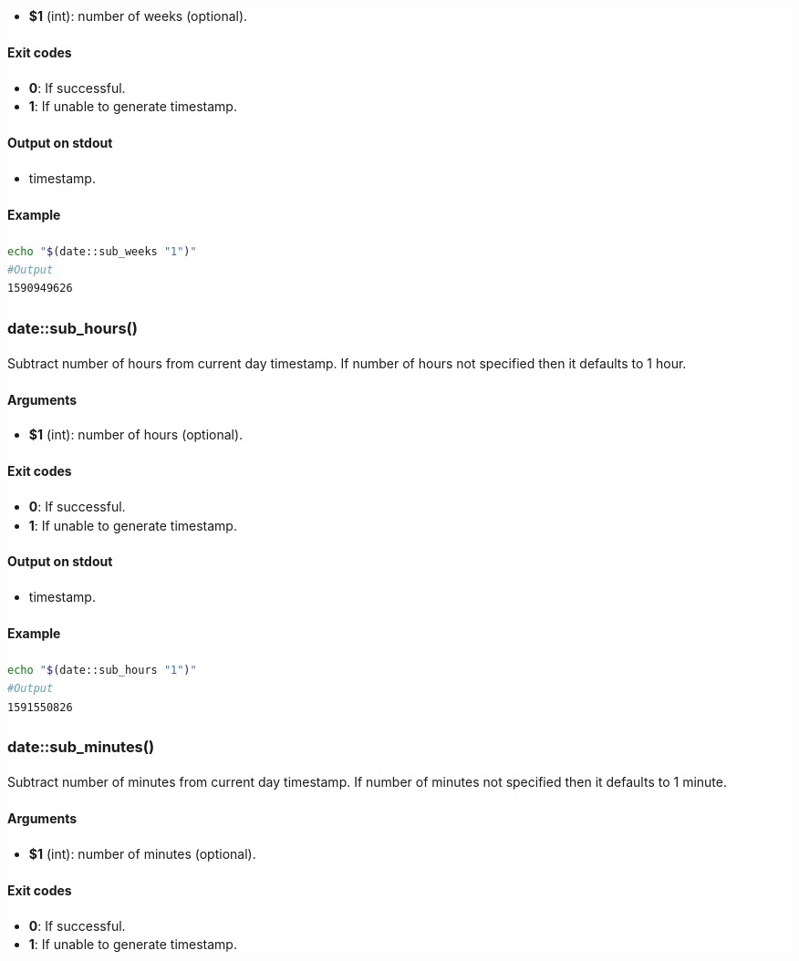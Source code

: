 - **$1** (int): number of weeks (optional).

#### Exit codes

- **0**: If successful.
- **1**: If unable to generate timestamp.

#### Output on stdout

- timestamp.

#### Example

```bash
echo "$(date::sub_weeks "1")"
#Output
1590949626
```

### date::sub_hours()

Subtract number of hours from current day timestamp.
If number of hours not specified then it defaults to 1 hour.

#### Arguments

- **$1** (int): number of hours (optional).

#### Exit codes

- **0**: If successful.
- **1**: If unable to generate timestamp.

#### Output on stdout

- timestamp.

#### Example

```bash
echo "$(date::sub_hours "1")"
#Output
1591550826
```

### date::sub_minutes()

Subtract number of minutes from current day timestamp.
If number of minutes not specified then it defaults to 1 minute.

#### Arguments

- **$1** (int): number of minutes (optional).

#### Exit codes

- **0**: If successful.
- **1**: If unable to generate timestamp.

